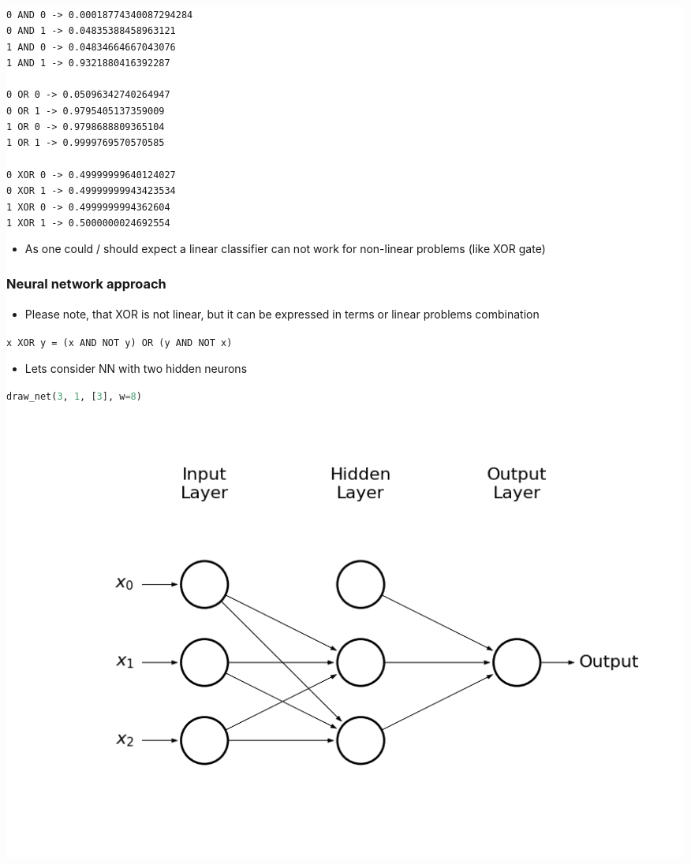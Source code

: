     0 AND 0 -> 0.00018774340087294284
    0 AND 1 -> 0.04835388458963121
    1 AND 0 -> 0.04834664667043076
    1 AND 1 -> 0.9321880416392287
    
    0 OR 0 -> 0.05096342740264947
    0 OR 1 -> 0.9795405137359009
    1 OR 0 -> 0.9798688809365104
    1 OR 1 -> 0.9999769570570585
    
    0 XOR 0 -> 0.49999999640124027
    0 XOR 1 -> 0.49999999943423534
    1 XOR 0 -> 0.4999999994362604
    1 XOR 1 -> 0.5000000024692554
    


* As one could / should expect a linear classifier can not work for non-linear problems (like XOR gate)

### Neural network approach

* Please note, that XOR is not linear, but it can be expressed in terms or linear problems combination

```
x XOR y = (x AND NOT y) OR (y AND NOT x)
```

* Lets consider NN with two hidden neurons


```python
draw_net(3, 1, [3], w=8)
```


![png](output_133_0.png)
